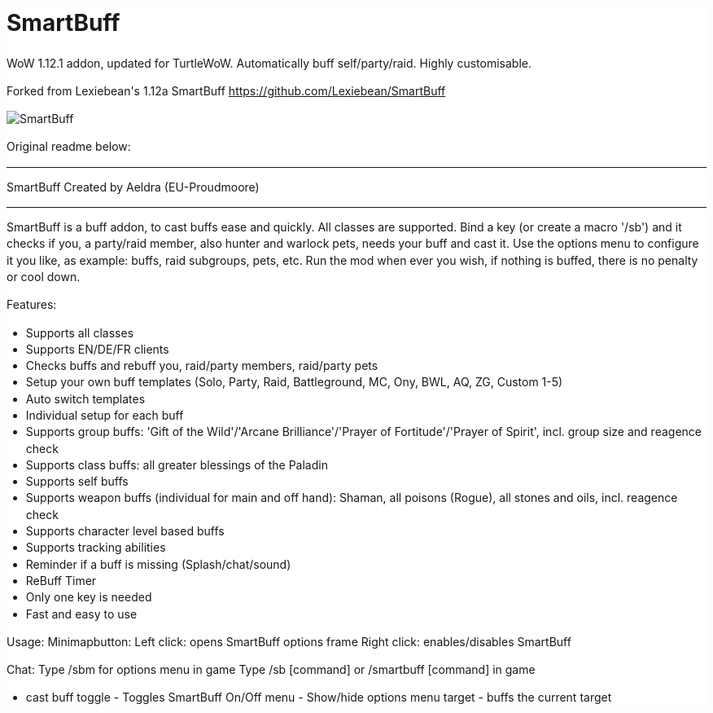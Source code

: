 # SmartBuff
WoW 1.12.1 addon, updated for TurtleWoW. Automatically buff self/party/raid. Highly customisable.

Forked from Lexiebean's 1.12a SmartBuff
https://github.com/Lexiebean/SmartBuff

![SmartBuff](https://github.com/Lexiebean/SmartBuff/raw/main/Preview.png)

Original readme below:

***********************************************************************

SmartBuff
Created by Aeldra (EU-Proudmoore)


***********************************************************************


SmartBuff is a buff addon, to cast buffs ease and quickly. All classes are supported. Bind a key (or create a macro '/sb') and it checks if you, a party/raid member, also hunter and warlock pets, needs your buff and cast it. Use the options menu to configure it you like, as example: buffs, raid subgroups, pets, etc.
Run the mod when ever you wish, if nothing is buffed, there is no penalty or cool down.


Features:
- Supports all classes
- Supports EN/DE/FR clients
- Checks buffs and rebuff you, raid/party members, raid/party pets
- Setup your own buff templates (Solo, Party, Raid, Battleground, MC, Ony, BWL, AQ, ZG, Custom 1-5)
- Auto switch templates
- Individual setup for each buff
- Supports group buffs: 'Gift of the Wild'/'Arcane Brilliance'/'Prayer of Fortitude'/'Prayer of Spirit', incl. group size and reagence check
- Supports class buffs: all greater blessings of the Paladin
- Supports self buffs
- Supports weapon buffs (individual for main and off hand): Shaman, all poisons (Rogue), all stones and oils, incl. reagence check
- Supports character level based buffs
- Supports tracking abilities
- Reminder if a buff is missing (Splash/chat/sound)
- ReBuff Timer
- Only one key is needed
- Fast and easy to use


Usage:
Minimapbutton:
Left click: opens SmartBuff options frame
Right click: enables/disables SmartBuff

Chat:
Type /sbm for options menu in game
Type /sb [command] or /smartbuff [command] in game
- cast buff
toggle - Toggles SmartBuff On/Off
menu - Show/hide options menu
target - buffs the current target
